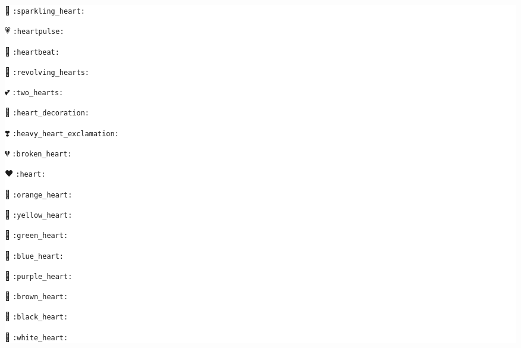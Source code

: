 
:sparkling_heart: 
`:sparkling_heart:` 


:heartpulse: 
`:heartpulse:` 


:heartbeat: 
`:heartbeat:` 


:revolving_hearts: 
`:revolving_hearts:` 


:two_hearts: 
`:two_hearts:` 


:heart_decoration: 
`:heart_decoration:` 


:heavy_heart_exclamation: 
`:heavy_heart_exclamation:` 


:broken_heart: 
`:broken_heart:` 


:heart: 
`:heart:` 


:orange_heart: 
`:orange_heart:` 


:yellow_heart: 
`:yellow_heart:` 


:green_heart: 
`:green_heart:` 


:blue_heart: 
`:blue_heart:` 


:purple_heart: 
`:purple_heart:` 


:brown_heart: 
`:brown_heart:` 


:black_heart: 
`:black_heart:` 


:white_heart: 
`:white_heart:` 
